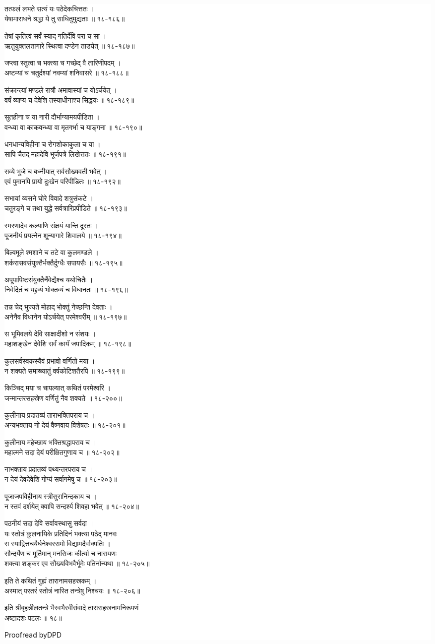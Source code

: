 तत्फलं लभते सत्यं यः पठेदेकचित्ततः ।  
येषामाराधने श्रद्धा ये तु साधितुमुद्यताः ॥ १८-१८६॥  
  
तेषां कृतित्वं सर्वं स्याद् गतिर्देवि परा च सा ।  
ऋतुयुक्तलतागारे स्थित्वा दण्डेन ताडयेत् ॥ १८-१८७॥  
  
जप्त्वा स्तुत्वा च भक्त्या च गच्छेद् वै तारिणीपदम् ।  
अष्टम्यां च चतुर्दश्यां नवम्यां शनिवासरे ॥ १८-१८८॥  
  
संक्रान्त्यां मण्डले रात्रौ अमावास्यां च योऽर्चयेत् ।  
वर्षं व्याप्य च देवेशि तस्याधीनाश्च सिद्धयः ॥ १८-१८९॥  
  
सुतहीना च या नारी दौर्भाग्यामयपीडिता ।  
वन्ध्या वा काकवन्ध्या वा मृतगर्भा च याङ्गना ॥ १८-१९०॥  
  
धनधान्यविहीना च रोगशोकाकुला च या ।  
सापि चैतद् महादेवि भूर्जपत्रे लिखेत्ततः ॥ १८-१९१॥  
  
सव्ये भुजे च बध्नीयात् सर्वसौख्यवती भवेत् ।  
एवं पुमानपि प्रायो दुःखेन परिपीडितः ॥ १८-१९२॥  
  
सभायां व्यसने घोरे विवादे शत्रुसंकटे ।  
चतुरङ्गे च तथा युद्धे सर्वत्रारिप्रपीडिते ॥ १८-१९३॥  
  
स्मरणादेव कल्याणि संक्षयं यान्ति दूरतः ।  
पूजनीयं प्रयत्नेन शून्यागारे शिवालये ॥ १८-१९४॥  
  
बिल्वमूले श्मशाने च तटे वा कुलमण्डले ।  
शर्करासवसंयुक्तैर्भक्तैर्दुग्धैः सपायसैः ॥ १८-१९५॥  
  
अपूपापिष्टसंयुक्तैर्नैवेद्यैश्च यथोचितैः ।  
निवेदितं च यद्द्रव्यं भोक्तव्यं च विधानतः ॥ १८-१९६॥  
  
तन्न चेद् भुज्यते मोहाद् भोक्तुं नेच्छन्ति देवताः ।  
अनेनैव विधानेन योऽर्चयेत् परमेश्वरीम् ॥ १८-१९७॥  
  
स भूमिवलये देवि साक्षादीशो न संशयः ।  
महाशङ्खेन देवेशि सर्वं कार्यं जपादिकम् ॥ १८-१९८॥  
  
कुलसर्वस्वकस्यैवं प्रभावो वर्णितो मया ।  
न शक्यते समाख्यातुं वर्षकोटिशतैरपि ॥ १८-१९९॥  
  
किञ्चिद् मया च चापल्यात् कथितं परमेश्वरि ।  
जन्मान्तरसहस्रेण वर्णितुं नैव शक्यते ॥ १८-२००॥  
  
कुलीनाय प्रदातव्यं ताराभक्तिपराय च ।  
अन्यभक्ताय नो देयं वैष्णवाय विशेषतः ॥ १८-२०१॥  
  
कुलीनाय महेच्छाय भक्तिश्रद्धापराय च ।  
महात्मने सदा देयं परीक्षितगुणाय च ॥ १८-२०२॥  
  
नाभक्ताय प्रदातव्यं पथ्यन्तरपराय च ।  
न देयं देवदेवेशि गोप्यं सर्वागमेषु च ॥ १८-२०३॥  
  
पूजाजपविहीनाय स्त्रीसुरानिन्दकाय च ।  
न स्तवं दर्शयेत् क्वापि सन्दर्श्य शिवहा भवेत् ॥ १८-२०४॥  
  
पठनीयं सदा देवि सर्वावस्थासु सर्वदा ।  
यः स्तोत्रं कुलनायिके प्रतिदिनं भक्त्या पठेद् मानवः   
स स्याद्वित्तचयैर्धनेश्वरसमो विद्यामदैर्वाक्पतिः ।  
सौन्दर्येण च मूर्तिमान् मनसिजः कीर्त्या च नारायणः   
शक्त्या शङ्कर एव सौख्यविभवैर्भूमेः पतिर्नान्यथा ॥ १८-२०५॥  
  
इति ते कथितं गुह्यं तारानामसहस्रकम् ।  
अस्मात् परतरं स्तोत्रं नास्ति तन्त्रेषु निश्चयः ॥ १८-२०६॥  
  
इति श्रीबृहन्नीलतन्त्रे भैरवभैरवीसंवादे तारासहस्रनामनिरूपणं   
अष्टादशः पटलः ॥ १८॥  
  
  
Proofread byDPD  
  
